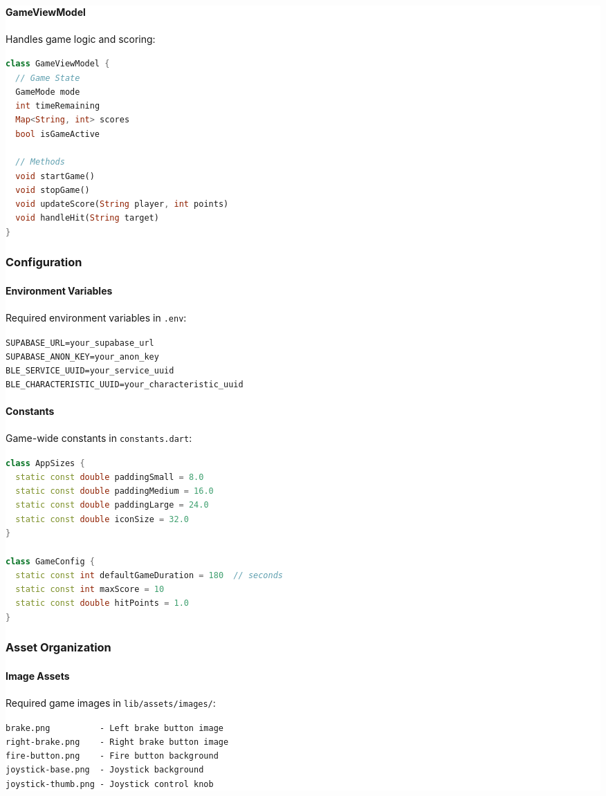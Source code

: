 #### GameViewModel
Handles game logic and scoring:
```dart
class GameViewModel {
  // Game State
  GameMode mode
  int timeRemaining
  Map<String, int> scores
  bool isGameActive
  
  // Methods
  void startGame()
  void stopGame()
  void updateScore(String player, int points)
  void handleHit(String target)
}
```

### Configuration

#### Environment Variables
Required environment variables in `.env`:
```plaintext
SUPABASE_URL=your_supabase_url
SUPABASE_ANON_KEY=your_anon_key
BLE_SERVICE_UUID=your_service_uuid
BLE_CHARACTERISTIC_UUID=your_characteristic_uuid
```

#### Constants
Game-wide constants in `constants.dart`:
```dart
class AppSizes {
  static const double paddingSmall = 8.0
  static const double paddingMedium = 16.0
  static const double paddingLarge = 24.0
  static const double iconSize = 32.0
}

class GameConfig {
  static const int defaultGameDuration = 180  // seconds
  static const int maxScore = 10
  static const double hitPoints = 1.0
}
```

### Asset Organization

#### Image Assets
Required game images in `lib/assets/images/`:
```
brake.png          - Left brake button image
right-brake.png    - Right brake button image
fire-button.png    - Fire button background
joystick-base.png  - Joystick background
joystick-thumb.png - Joystick control knob
```
